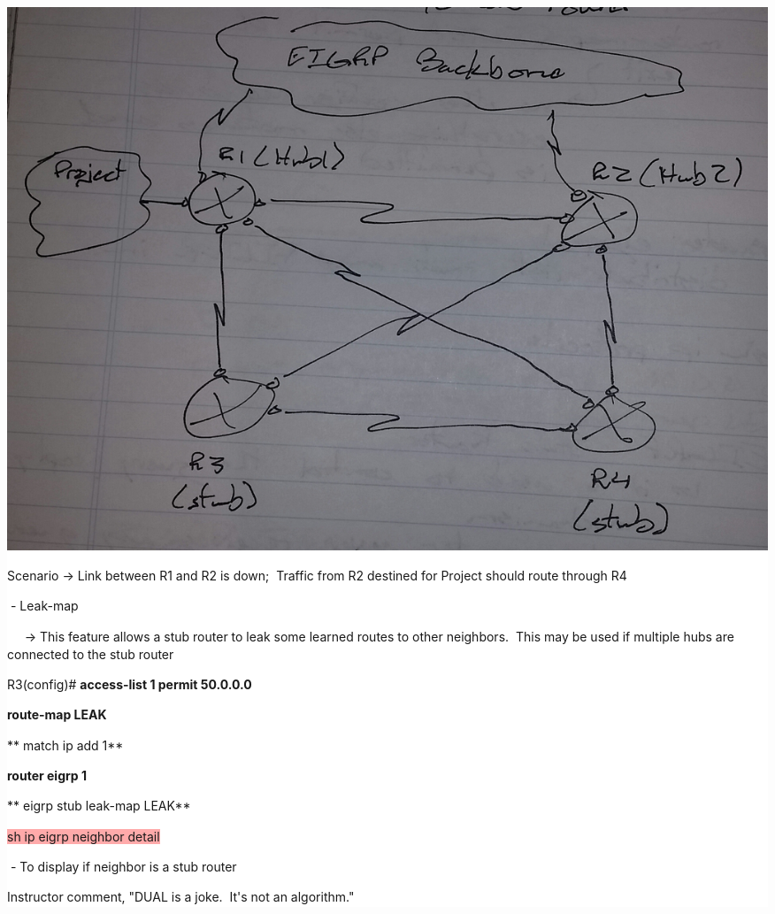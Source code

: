 ![20141119_203956-1.jpeg](image/20141119_203956-1.jpeg)

Scenario -> Link between R1 and R2 is down;  Traffic from R2 destined for Project should route through R4

 - Leak-map

     -> This feature allows a stub router to leak some learned routes to other neighbors.  This may be used if multiple hubs are connected to the stub router

R3(config)# **access-list 1 permit 50.0.0.0**

**route-map LEAK**

** match ip add 1**

**router eigrp 1**

** eigrp stub leak-map LEAK**

<span style="background-color: #ffaaaa">sh ip eigrp neighbor detail</span>

 - To display if neighbor is a stub router

Instructor comment, "DUAL is a joke.  It's not an algorithm."
